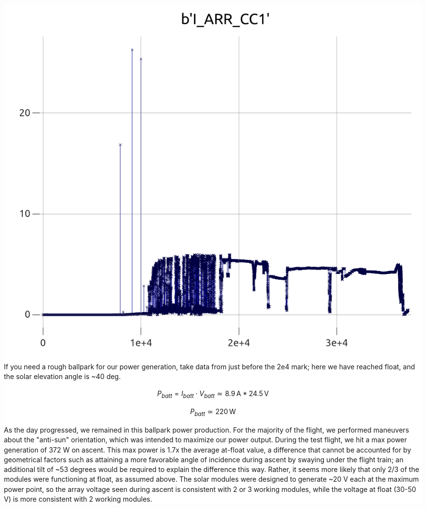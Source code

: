 ![Array current](./files/img/i_arr_cc1.png)

If you need a rough ballpark for our power generation, take data from just before the 2e4 mark; here we have reached float, and the solar elevation angle is ~40 deg.

$$ P_{batt} = I_{batt} \cdot V_{batt} \simeq 8.9 \, \textrm{A} * 24.5 \, \textrm{V} $$

$$ P_{batt} \simeq 220 \, \textrm{W} $$

As the day progressed, we remained in this ballpark power production. For the majority of the flight, we performed maneuvers about the "anti-sun" orientation, which was intended to maximize our power output. During the test flight, we hit a max power generation of 372 W on ascent. This max power is 1.7x the average at-float value, a difference that cannot be accounted for by geometrical factors such as attaining a more favorable angle of incidence during ascent by swaying under the flight train; an additional tilt of ~53 degrees would be required to explain the difference this way. Rather, it seems more likely that only 2/3 of the modules were functioning at float, as assumed above. The solar modules were designed to generate ~20 V each at the maximum power point, so the array voltage seen during ascent is consistent with 2 or 3 working modules, while the voltage at float (30-50 V) is more consistent with 2 working modules.
